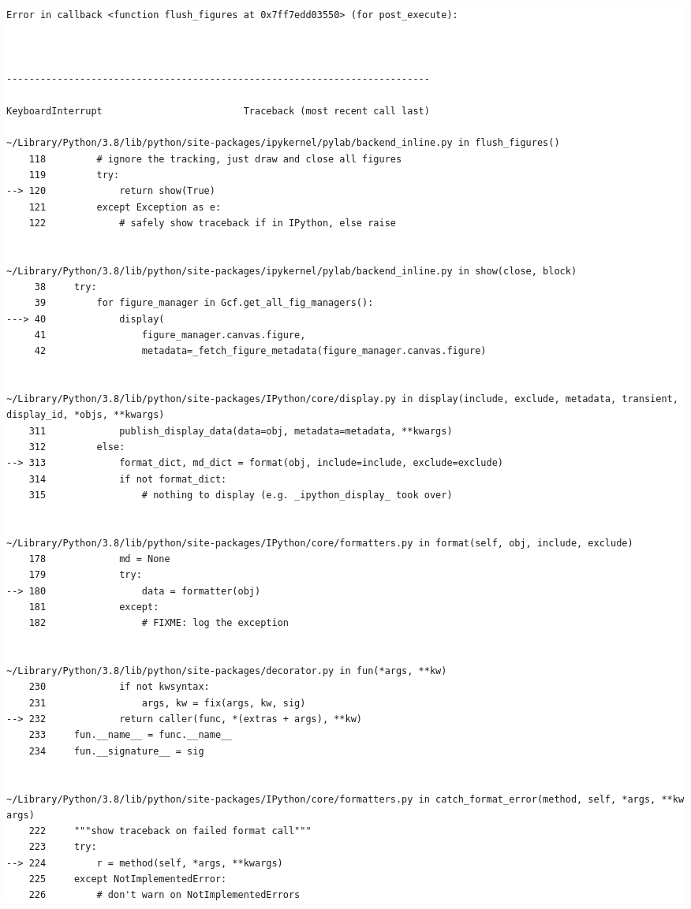 

    Error in callback <function flush_figures at 0x7ff7edd03550> (for post_execute):



    ---------------------------------------------------------------------------

    KeyboardInterrupt                         Traceback (most recent call last)

    ~/Library/Python/3.8/lib/python/site-packages/ipykernel/pylab/backend_inline.py in flush_figures()
        118         # ignore the tracking, just draw and close all figures
        119         try:
    --> 120             return show(True)
        121         except Exception as e:
        122             # safely show traceback if in IPython, else raise


    ~/Library/Python/3.8/lib/python/site-packages/ipykernel/pylab/backend_inline.py in show(close, block)
         38     try:
         39         for figure_manager in Gcf.get_all_fig_managers():
    ---> 40             display(
         41                 figure_manager.canvas.figure,
         42                 metadata=_fetch_figure_metadata(figure_manager.canvas.figure)


    ~/Library/Python/3.8/lib/python/site-packages/IPython/core/display.py in display(include, exclude, metadata, transient, display_id, *objs, **kwargs)
        311             publish_display_data(data=obj, metadata=metadata, **kwargs)
        312         else:
    --> 313             format_dict, md_dict = format(obj, include=include, exclude=exclude)
        314             if not format_dict:
        315                 # nothing to display (e.g. _ipython_display_ took over)


    ~/Library/Python/3.8/lib/python/site-packages/IPython/core/formatters.py in format(self, obj, include, exclude)
        178             md = None
        179             try:
    --> 180                 data = formatter(obj)
        181             except:
        182                 # FIXME: log the exception


    ~/Library/Python/3.8/lib/python/site-packages/decorator.py in fun(*args, **kw)
        230             if not kwsyntax:
        231                 args, kw = fix(args, kw, sig)
    --> 232             return caller(func, *(extras + args), **kw)
        233     fun.__name__ = func.__name__
        234     fun.__signature__ = sig


    ~/Library/Python/3.8/lib/python/site-packages/IPython/core/formatters.py in catch_format_error(method, self, *args, **kwargs)
        222     """show traceback on failed format call"""
        223     try:
    --> 224         r = method(self, *args, **kwargs)
        225     except NotImplementedError:
        226         # don't warn on NotImplementedErrors
